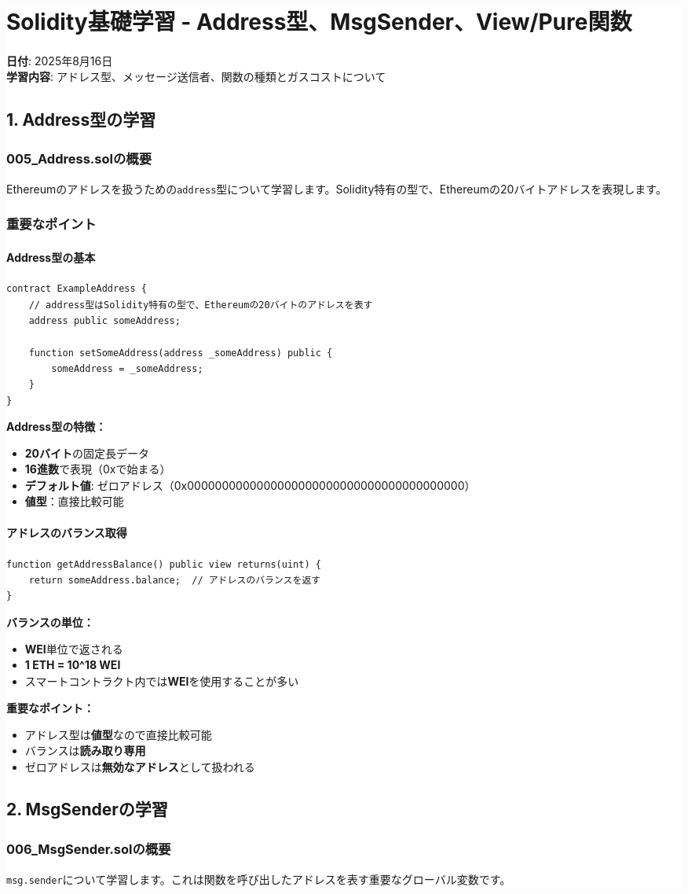 # Solidity基礎学習 - Address型、MsgSender、View/Pure関数

**日付**: 2025年8月16日  
**学習内容**: アドレス型、メッセージ送信者、関数の種類とガスコストについて

## 1. Address型の学習

### 005_Address.solの概要
Ethereumのアドレスを扱うための`address`型について学習します。Solidity特有の型で、Ethereumの20バイトアドレスを表現します。

### 重要なポイント

#### Address型の基本
```solidity
contract ExampleAddress {
    // address型はSolidity特有の型で、Ethereumの20バイトのアドレスを表す
    address public someAddress;
    
    function setSomeAddress(address _someAddress) public {
        someAddress = _someAddress;
    }
}
```

**Address型の特徴：**
- **20バイト**の固定長データ
- **16進数**で表現（0xで始まる）
- **デフォルト値**: ゼロアドレス（0x0000000000000000000000000000000000000000）
- **値型**：直接比較可能

#### アドレスのバランス取得
```solidity
function getAddressBalance() public view returns(uint) {
    return someAddress.balance;  // アドレスのバランスを返す
}
```

**バランスの単位：**
- **WEI**単位で返される
- **1 ETH = 10^18 WEI**
- スマートコントラクト内では**WEI**を使用することが多い

**重要なポイント：**
- アドレス型は**値型**なので直接比較可能
- バランスは**読み取り専用**
- ゼロアドレスは**無効なアドレス**として扱われる

## 2. MsgSenderの学習

### 006_MsgSender.solの概要
`msg.sender`について学習します。これは関数を呼び出したアドレスを表す重要なグローバル変数です。

